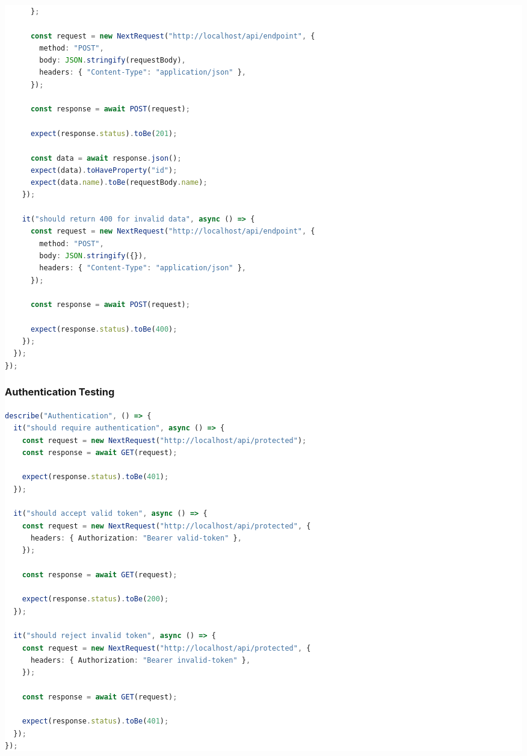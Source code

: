 ```typescript
      };

      const request = new NextRequest("http://localhost/api/endpoint", {
        method: "POST",
        body: JSON.stringify(requestBody),
        headers: { "Content-Type": "application/json" },
      });

      const response = await POST(request);

      expect(response.status).toBe(201);

      const data = await response.json();
      expect(data).toHaveProperty("id");
      expect(data.name).toBe(requestBody.name);
    });

    it("should return 400 for invalid data", async () => {
      const request = new NextRequest("http://localhost/api/endpoint", {
        method: "POST",
        body: JSON.stringify({}),
        headers: { "Content-Type": "application/json" },
      });

      const response = await POST(request);

      expect(response.status).toBe(400);
    });
  });
});
```

### Authentication Testing

```typescript
describe("Authentication", () => {
  it("should require authentication", async () => {
    const request = new NextRequest("http://localhost/api/protected");
    const response = await GET(request);

    expect(response.status).toBe(401);
  });

  it("should accept valid token", async () => {
    const request = new NextRequest("http://localhost/api/protected", {
      headers: { Authorization: "Bearer valid-token" },
    });

    const response = await GET(request);

    expect(response.status).toBe(200);
  });

  it("should reject invalid token", async () => {
    const request = new NextRequest("http://localhost/api/protected", {
      headers: { Authorization: "Bearer invalid-token" },
    });

    const response = await GET(request);

    expect(response.status).toBe(401);
  });
});
```